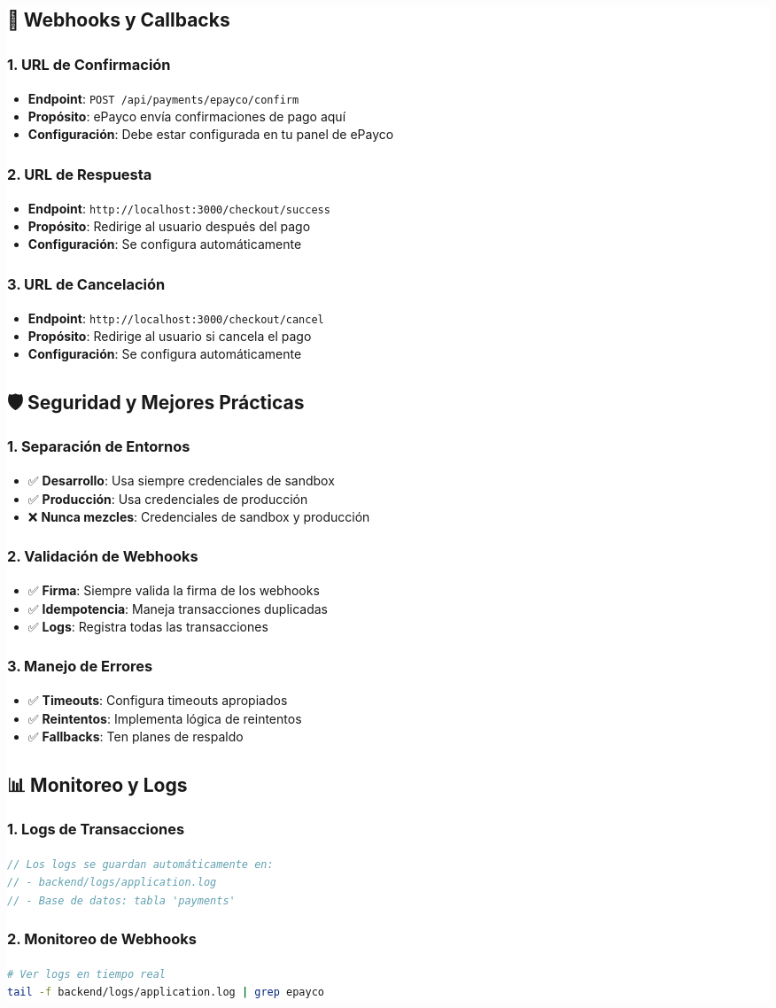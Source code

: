 ## 🔄 **Webhooks y Callbacks**

### 1. **URL de Confirmación**
- **Endpoint**: `POST /api/payments/epayco/confirm`
- **Propósito**: ePayco envía confirmaciones de pago aquí
- **Configuración**: Debe estar configurada en tu panel de ePayco

### 2. **URL de Respuesta**
- **Endpoint**: `http://localhost:3000/checkout/success`
- **Propósito**: Redirige al usuario después del pago
- **Configuración**: Se configura automáticamente

### 3. **URL de Cancelación**
- **Endpoint**: `http://localhost:3000/checkout/cancel`
- **Propósito**: Redirige al usuario si cancela el pago
- **Configuración**: Se configura automáticamente

## 🛡️ **Seguridad y Mejores Prácticas**

### 1. **Separación de Entornos**
- ✅ **Desarrollo**: Usa siempre credenciales de sandbox
- ✅ **Producción**: Usa credenciales de producción
- ❌ **Nunca mezcles**: Credenciales de sandbox y producción

### 2. **Validación de Webhooks**
- ✅ **Firma**: Siempre valida la firma de los webhooks
- ✅ **Idempotencia**: Maneja transacciones duplicadas
- ✅ **Logs**: Registra todas las transacciones

### 3. **Manejo de Errores**
- ✅ **Timeouts**: Configura timeouts apropiados
- ✅ **Reintentos**: Implementa lógica de reintentos
- ✅ **Fallbacks**: Ten planes de respaldo

## 📊 **Monitoreo y Logs**

### 1. **Logs de Transacciones**
```javascript
// Los logs se guardan automáticamente en:
// - backend/logs/application.log
// - Base de datos: tabla 'payments'
```

### 2. **Monitoreo de Webhooks**
```bash
# Ver logs en tiempo real
tail -f backend/logs/application.log | grep epayco
```
